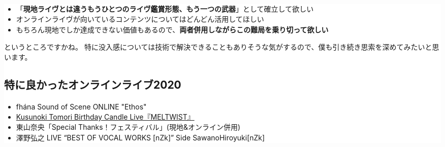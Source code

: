 - 「**現地ライヴとは違うもうひとつのライヴ鑑賞形態、もう一つの武器**」として確立して欲しい
- オンラインライヴが向いているコンテンツについてはどんどん活用してほしい
- もちろん現地でしか達成できない価値もあるので、**両者併用しながらこの難局を乗り切って欲しい**

というところですかね。
特に没入感については技術で解決できることもありそうな気がするので、僕も引き続き思索を深めてみたいと思います。

## 特に良かったオンラインライブ2020

- fhána Sound of Scene ONLINE "Ethos"
- [Kusunoki Tomori Birthday Candle Live『MELTWIST』](https://stfate.net/tomori-kusunoki-meltwist-impression/)
- 東山奈央「Special Thanks！フェスティバル」(現地&オンライン併用)
- 澤野弘之 LIVE “BEST OF VOCAL WORKS [nZk]” Side SawanoHiroyuki[nZk]
